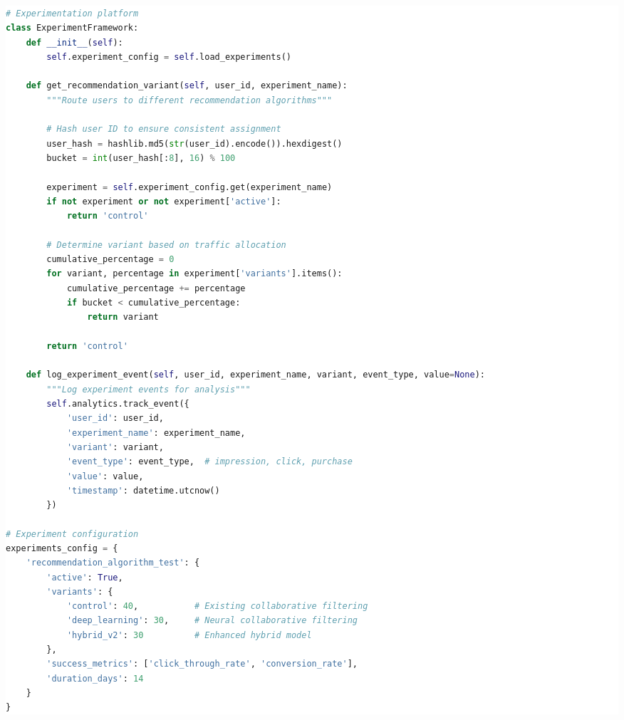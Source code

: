 ```python
# Experimentation platform
class ExperimentFramework:
    def __init__(self):
        self.experiment_config = self.load_experiments()
        
    def get_recommendation_variant(self, user_id, experiment_name):
        """Route users to different recommendation algorithms"""
        
        # Hash user ID to ensure consistent assignment
        user_hash = hashlib.md5(str(user_id).encode()).hexdigest()
        bucket = int(user_hash[:8], 16) % 100
        
        experiment = self.experiment_config.get(experiment_name)
        if not experiment or not experiment['active']:
            return 'control'
            
        # Determine variant based on traffic allocation
        cumulative_percentage = 0
        for variant, percentage in experiment['variants'].items():
            cumulative_percentage += percentage
            if bucket < cumulative_percentage:
                return variant
                
        return 'control'
    
    def log_experiment_event(self, user_id, experiment_name, variant, event_type, value=None):
        """Log experiment events for analysis"""
        self.analytics.track_event({
            'user_id': user_id,
            'experiment_name': experiment_name,
            'variant': variant,
            'event_type': event_type,  # impression, click, purchase
            'value': value,
            'timestamp': datetime.utcnow()
        })

# Experiment configuration
experiments_config = {
    'recommendation_algorithm_test': {
        'active': True,
        'variants': {
            'control': 40,           # Existing collaborative filtering
            'deep_learning': 30,     # Neural collaborative filtering
            'hybrid_v2': 30          # Enhanced hybrid model
        },
        'success_metrics': ['click_through_rate', 'conversion_rate'],
        'duration_days': 14
    }
}
```
